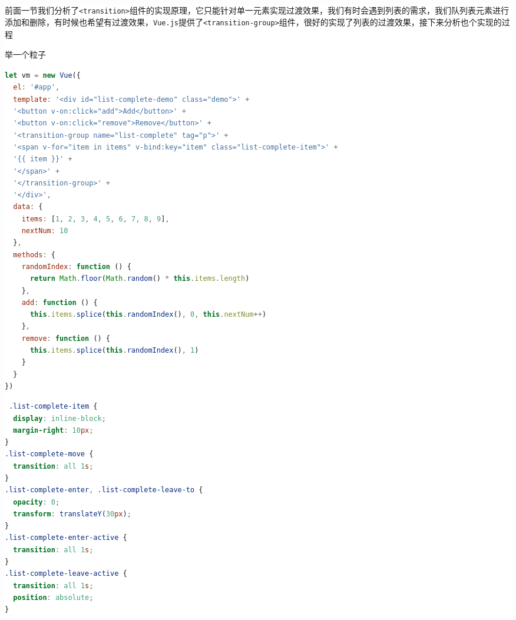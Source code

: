 前面一节我们分析了`<transition>`组件的实现原理，它只能针对单一元素实现过渡效果，我们有时会遇到列表的需求，我们队列表元素进行添加和删除，有时候也希望有过渡效果，`Vue.js`提供了`<transition-group>`组件，很好的实现了列表的过渡效果，接下来分析也个实现的过程

举一个粒子

```js
let vm = new Vue({
  el: '#app',
  template: '<div id="list-complete-demo" class="demo">' +
  '<button v-on:click="add">Add</button>' +
  '<button v-on:click="remove">Remove</button>' +
  '<transition-group name="list-complete" tag="p">' +
  '<span v-for="item in items" v-bind:key="item" class="list-complete-item">' +
  '{{ item }}' +
  '</span>' +
  '</transition-group>' +
  '</div>',
  data: {
    items: [1, 2, 3, 4, 5, 6, 7, 8, 9],
    nextNum: 10
  },
  methods: {
    randomIndex: function () {
      return Math.floor(Math.random() * this.items.length)
    },
    add: function () {
      this.items.splice(this.randomIndex(), 0, this.nextNum++)
    },
    remove: function () {
      this.items.splice(this.randomIndex(), 1)
    }
  }
})
```

```css
 .list-complete-item {
  display: inline-block;
  margin-right: 10px;
}
.list-complete-move {
  transition: all 1s;
}
.list-complete-enter, .list-complete-leave-to {
  opacity: 0;
  transform: translateY(30px);
}
.list-complete-enter-active {
  transition: all 1s;
}
.list-complete-leave-active {
  transition: all 1s;
  position: absolute;
}
```
